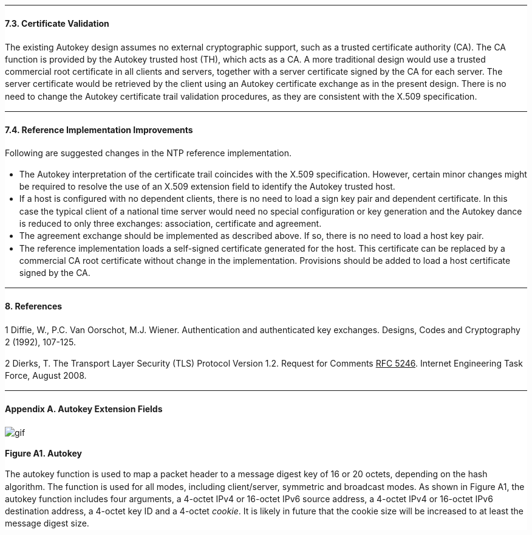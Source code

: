 * * *

#### 7.3. Certificate Validation

The existing Autokey design assumes no external cryptographic support, such as a trusted certificate authority (CA). The CA function is provided by the Autokey trusted host (TH), which acts as a CA. A more traditional design would use a trusted commercial root certificate in all clients and servers, together with a server certificate signed by the CA for each server. The server certificate would be retrieved by the client using an Autokey certificate exchange as in the present design. There is no need to change the Autokey certificate trail validation procedures, as they are consistent with the X.509 specification.

* * *

#### 7.4. Reference Implementation Improvements

Following are suggested changes in the NTP reference implementation.

*   The Autokey interpretation of the certificate trail coincides with the X.509 specification. However, certain minor changes might be required to resolve the use of an X.509 extension field to identify the Autokey trusted host.
*   If a host is configured with no dependent clients, there is no need to load a sign key pair and dependent certificate. In this case the typical client of a national time server would need no special configuration or key generation and the Autokey dance is reduced to only three exchanges: association, certificate and agreement.
*   The agreement exchange should be implemented as described above. If so, there is no need to load a host key pair.
*   The reference implementation loads a self-signed certificate generated for the host. This certificate can be replaced by a commercial CA root certificate without change in the implementation. Provisions should be added to load a host certificate signed by the CA.

* * *

#### 8. References

<a name="myfootnote1">1</a>  Diffie, W., P.C. Van Oorschot, M.J. Wiener. Authentication and authenticated key exchanges. Designs, Codes and Cryptography 2 (1992), 107-125.

<a name="myfootnote2">2</a>  Dierks, T. The Transport Layer Security (TLS) Protocol Version 1.2. Request for Comments [RFC 5246](https://www.rfc-editor.org/rfc/rfc5246.html). Internet Engineering Task Force, August 2008.

* * *

#### Appendix A. Autokey Extension Fields

![gif](/documentation/pic/sx3.gif)

**Figure A1. Autokey**

The autokey function is used to map a packet header to a message digest key of 16 or 20 octets, depending on the hash algorithm. The function is used for all modes, including client/server, symmetric and broadcast modes. As shown in Figure A1, the autokey function includes four arguments, a 4-octet IPv4 or 16-octet IPv6 source address, a 4-octet IPv4 or 16-octet IPv6 destination address, a 4-octet key ID and a 4-octet _cookie_. It is likely in future that the cookie size will be increased to at least the message digest size.
